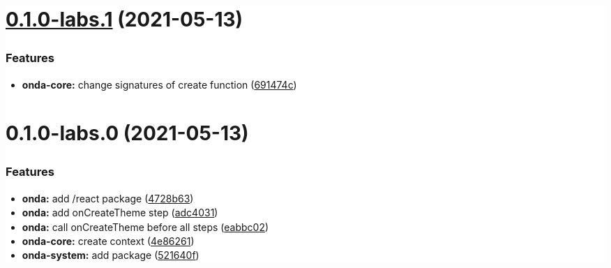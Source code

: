 # [0.1.0-labs.1](https://github.com/vtex/onda/compare/@vtex/onda-core@0.1.0-labs.0...@vtex/onda-core@0.1.0-labs.1) (2021-05-13)

### Features

- **onda-core:** change signatures of create function ([691474c](https://github.com/vtex/onda/commit/691474c1a57131880f40301ea9f08a49611c7040))

# 0.1.0-labs.0 (2021-05-13)

### Features

- **onda:** add /react package ([4728b63](https://github.com/vtex/onda/commit/4728b631011945c4bd25a6e2de57c2d2e4f52c17))
- **onda:** add onCreateTheme step ([adc4031](https://github.com/vtex/onda/commit/adc40319f36bcc7595d74b95be89cb6e0fa454d8))
- **onda:** call onCreateTheme before all steps ([eabbc02](https://github.com/vtex/onda/commit/eabbc026b7471b3d46aac3ed5e71ac18d5cdfa8f))
- **onda-core:** create context ([4e86261](https://github.com/vtex/onda/commit/4e862618e95b5b8dbdcfce80a13b08a105054c87))
- **onda-system:** add package ([521640f](https://github.com/vtex/onda/commit/521640fe4d5408d64ed5928f65cb79a9bea8faab))
